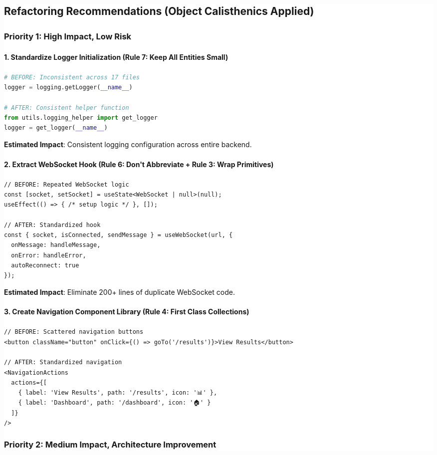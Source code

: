 
## Refactoring Recommendations (Object Calisthenics Applied)

### **Priority 1: High Impact, Low Risk**

#### **1. Standardize Logger Initialization (Rule 7: Keep All Entities Small)**
```python
# BEFORE: Inconsistent across 17 files
logger = logging.getLogger(__name__)

# AFTER: Consistent helper function
from utils.logging_helper import get_logger
logger = get_logger(__name__)
```

**Estimated Impact**: Consistent logging configuration across entire backend.

#### **2. Extract WebSocket Hook (Rule 6: Don't Abbreviate + Rule 3: Wrap Primitives)**
```tsx
// BEFORE: Repeated WebSocket logic
const [socket, setSocket] = useState<WebSocket | null>(null);
useEffect(() => { /* setup logic */ }, []);

// AFTER: Standardized hook  
const { socket, isConnected, sendMessage } = useWebSocket(url, {
  onMessage: handleMessage,
  onError: handleError,
  autoReconnect: true
});
```

**Estimated Impact**: Eliminate 200+ lines of duplicate WebSocket code.

#### **3. Create Navigation Component Library (Rule 4: First Class Collections)**
```tsx
// BEFORE: Scattered navigation buttons
<button className="button" onClick={() => goTo('/results')}>View Results</button>

// AFTER: Standardized navigation
<NavigationActions 
  actions={[
    { label: 'View Results', path: '/results', icon: '📊' },
    { label: 'Dashboard', path: '/dashboard', icon: '🏠' }
  ]}
/>
```

### **Priority 2: Medium Impact, Architecture Improvement**
